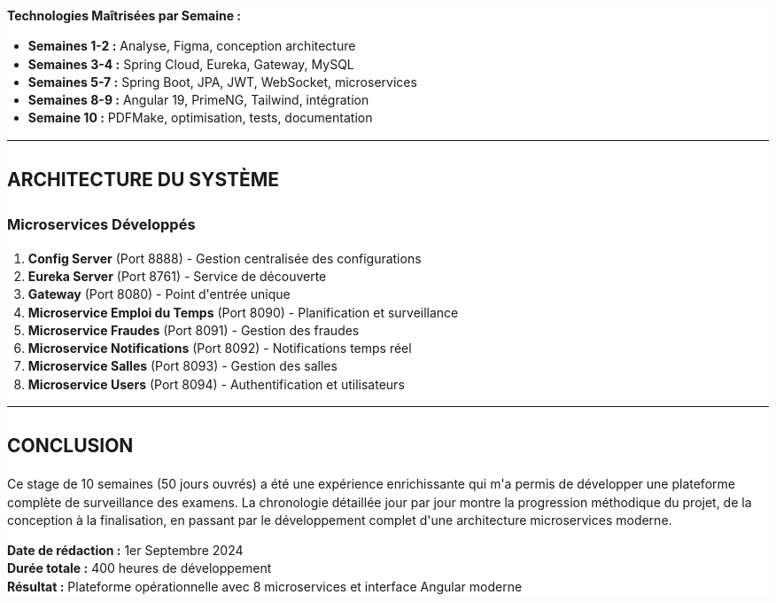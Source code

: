 **Technologies Maîtrisées par Semaine :**
- **Semaines 1-2 :** Analyse, Figma, conception architecture
- **Semaines 3-4 :** Spring Cloud, Eureka, Gateway, MySQL
- **Semaines 5-7 :** Spring Boot, JPA, JWT, WebSocket, microservices
- **Semaines 8-9 :** Angular 19, PrimeNG, Tailwind, intégration
- **Semaine 10 :** PDFMake, optimisation, tests, documentation

---

## **ARCHITECTURE DU SYSTÈME**

### **Microservices Développés**

1. **Config Server** (Port 8888) - Gestion centralisée des configurations
2. **Eureka Server** (Port 8761) - Service de découverte
3. **Gateway** (Port 8080) - Point d'entrée unique
4. **Microservice Emploi du Temps** (Port 8090) - Planification et surveillance
5. **Microservice Fraudes** (Port 8091) - Gestion des fraudes
6. **Microservice Notifications** (Port 8092) - Notifications temps réel
7. **Microservice Salles** (Port 8093) - Gestion des salles
8. **Microservice Users** (Port 8094) - Authentification et utilisateurs

---

## **CONCLUSION**

Ce stage de 10 semaines (50 jours ouvrés) a été une expérience enrichissante qui m'a permis de développer une plateforme complète de surveillance des examens. La chronologie détaillée jour par jour montre la progression méthodique du projet, de la conception à la finalisation, en passant par le développement complet d'une architecture microservices moderne.

**Date de rédaction :** 1er Septembre 2024  
**Durée totale :** 400 heures de développement  
**Résultat :** Plateforme opérationnelle avec 8 microservices et interface Angular moderne
